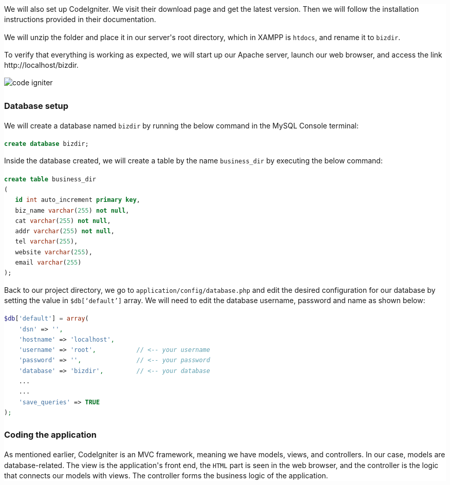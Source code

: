 We will also set up CodeIgniter. We visit their download page and get the latest version. Then we will follow the installation instructions provided in their documentation. 

We will unzip the folder and place it in our server's root directory, which in XAMPP is `htdocs`, and rename it to `bizdir`.

To verify that everything is working as expected, we will start up our Apache server, launch our web browser, and access the link http://localhost/bizdir.

![code igniter](/engineering-education/how-to-develop-a-business-directory-using-codeigniter-and-mysql/codeigniter-start-page.PNG)

### Database setup
We will create a database named `bizdir` by running the below command in the MySQL Console terminal:

```sql
create database bizdir;
```

Inside the database created, we will create a table by the name `business_dir` by executing the below command:

```sql
create table business_dir
(
   id int auto_increment primary key,
   biz_name varchar(255) not null,
   cat varchar(255) not null,
   addr varchar(255) not null,
   tel varchar(255),
   website varchar(255),
   email varchar(255)
);
```

Back to our project directory, we go to `application/config/database.php` and edit the desired configuration for our database by setting the value in `$db[‘default’]` array. We will need to edit the database username, password and name as shown below:

```php
$db['default'] = array(
    'dsn' => '',
    'hostname' => 'localhost',
    'username' => 'root',       	// <-- your username
    'password' => '',               // <-- your password
    'database' => 'bizdir',         // <-- your database
    ...
    ...
    'save_queries' => TRUE
);
```

### Coding the application
As mentioned earlier, CodeIgniter is an MVC framework, meaning we have models, views, and controllers. In our case, models are database-related. The view is the application's front end, the `HTML` part is seen in the web browser, and the controller is the logic that connects our models with views. The controller forms the business logic of the application.
